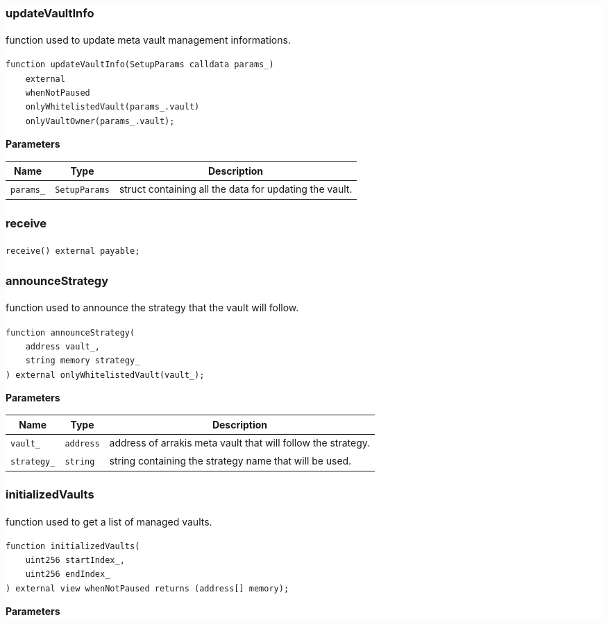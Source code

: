 
### updateVaultInfo

function used to update meta vault management informations.


```solidity
function updateVaultInfo(SetupParams calldata params_)
    external
    whenNotPaused
    onlyWhitelistedVault(params_.vault)
    onlyVaultOwner(params_.vault);
```
**Parameters**

|Name|Type|Description|
|----|----|-----------|
|`params_`|`SetupParams`|struct containing all the data for updating the vault.|


### receive


```solidity
receive() external payable;
```

### announceStrategy

function used to announce the strategy that the vault will follow.


```solidity
function announceStrategy(
    address vault_,
    string memory strategy_
) external onlyWhitelistedVault(vault_);
```
**Parameters**

|Name|Type|Description|
|----|----|-----------|
|`vault_`|`address`|address of arrakis meta vault that will follow the strategy.|
|`strategy_`|`string`|string containing the strategy name that will be used.|


### initializedVaults

function used to get a list of managed vaults.


```solidity
function initializedVaults(
    uint256 startIndex_,
    uint256 endIndex_
) external view whenNotPaused returns (address[] memory);
```
**Parameters**
